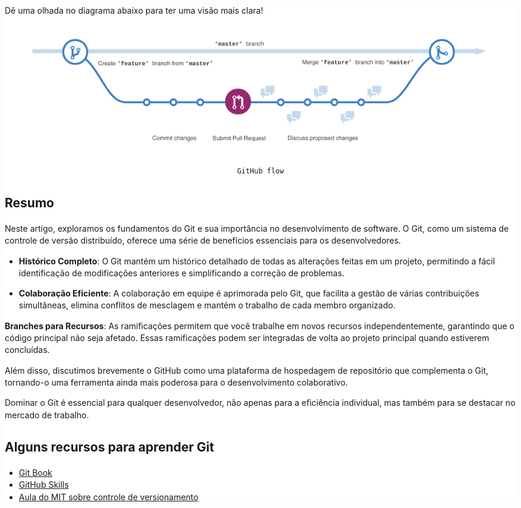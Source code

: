 Dê uma olhada no diagrama abaixo para ter uma visão mais clara!

<div align="center">
    <img src="../assets/github-flow.png" alt="GitHub flow" />
    <p align="center">
      <code>GitHub flow</code>
    </p>
</div>

## Resumo

Neste artigo, exploramos os fundamentos do Git e sua importância no desenvolvimento de software. O Git, como um sistema de controle de versão distribuído, oferece uma série de benefícios essenciais para os desenvolvedores.

- **Histórico Completo**: O Git mantém um histórico detalhado de todas as alterações feitas em um projeto, permitindo a fácil identificação de modificações anteriores e simplificando a correção de problemas.

- **Colaboração Eficiente**: A colaboração em equipe é aprimorada pelo Git, que facilita a gestão de várias contribuições simultâneas, elimina conflitos de mesclagem e mantém o trabalho de cada membro organizado.

**Branches para Recursos**: As ramificações permitem que você trabalhe em novos recursos independentemente, garantindo que o código principal não seja afetado. Essas ramificações podem ser integradas de volta ao projeto principal quando estiverem concluídas.

Além disso, discutimos brevemente o GitHub como uma plataforma de hospedagem de repositório que complementa o Git, tornando-o uma ferramenta ainda mais poderosa para o desenvolvimento colaborativo.

Dominar o Git é essencial para qualquer desenvolvedor, não apenas para a eficiência individual, mas também para se destacar no mercado de trabalho.

## Alguns recursos para aprender Git

- [Git Book](https://git-scm.com/book/pt-br/v2/Come%C3%A7ando-O-B%C3%A1sico-do-Git)
- [GitHub Skills](https://skills.github.com/)
- [Aula do MIT sobre controle de versionamento](https://missing.csail.mit.edu/2020/version-control/)
